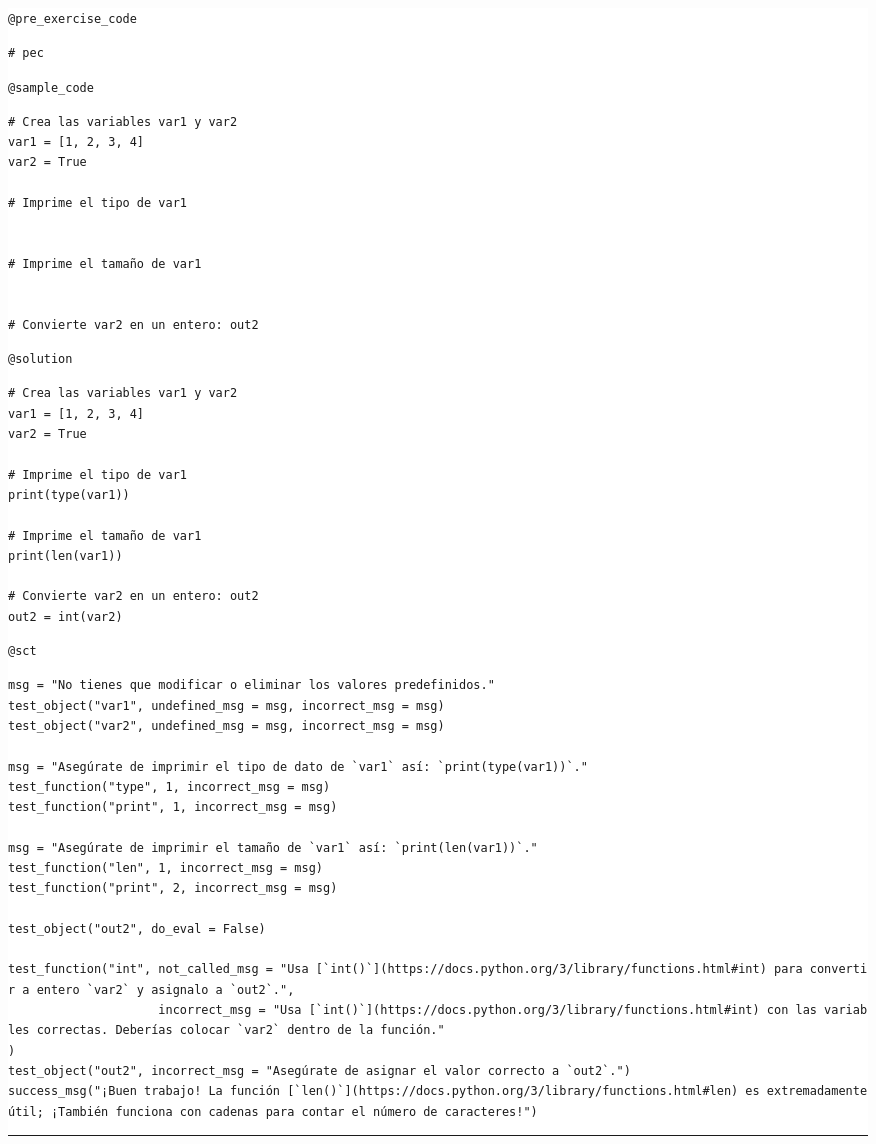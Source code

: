 `@pre_exercise_code`
```{python}
# pec
```

`@sample_code`
```{python}
# Crea las variables var1 y var2
var1 = [1, 2, 3, 4]
var2 = True

# Imprime el tipo de var1


# Imprime el tamaño de var1


# Convierte var2 en un entero: out2

```

`@solution`
```{python}
# Crea las variables var1 y var2
var1 = [1, 2, 3, 4]
var2 = True

# Imprime el tipo de var1
print(type(var1))

# Imprime el tamaño de var1
print(len(var1))

# Convierte var2 en un entero: out2
out2 = int(var2)
```

`@sct`
```{python}
msg = "No tienes que modificar o eliminar los valores predefinidos."
test_object("var1", undefined_msg = msg, incorrect_msg = msg)
test_object("var2", undefined_msg = msg, incorrect_msg = msg)

msg = "Asegúrate de imprimir el tipo de dato de `var1` así: `print(type(var1))`."
test_function("type", 1, incorrect_msg = msg)
test_function("print", 1, incorrect_msg = msg)

msg = "Asegúrate de imprimir el tamaño de `var1` así: `print(len(var1))`."
test_function("len", 1, incorrect_msg = msg)
test_function("print", 2, incorrect_msg = msg)

test_object("out2", do_eval = False)

test_function("int", not_called_msg = "Usa [`int()`](https://docs.python.org/3/library/functions.html#int) para convertir a entero `var2` y asignalo a `out2`.",
                     incorrect_msg = "Usa [`int()`](https://docs.python.org/3/library/functions.html#int) con las variables correctas. Deberías colocar `var2` dentro de la función."
)
test_object("out2", incorrect_msg = "Asegúrate de asignar el valor correcto a `out2`.")
success_msg("¡Buen trabajo! La función [`len()`](https://docs.python.org/3/library/functions.html#len) es extremadamente útil; ¡También funciona con cadenas para contar el número de caracteres!")
```

---